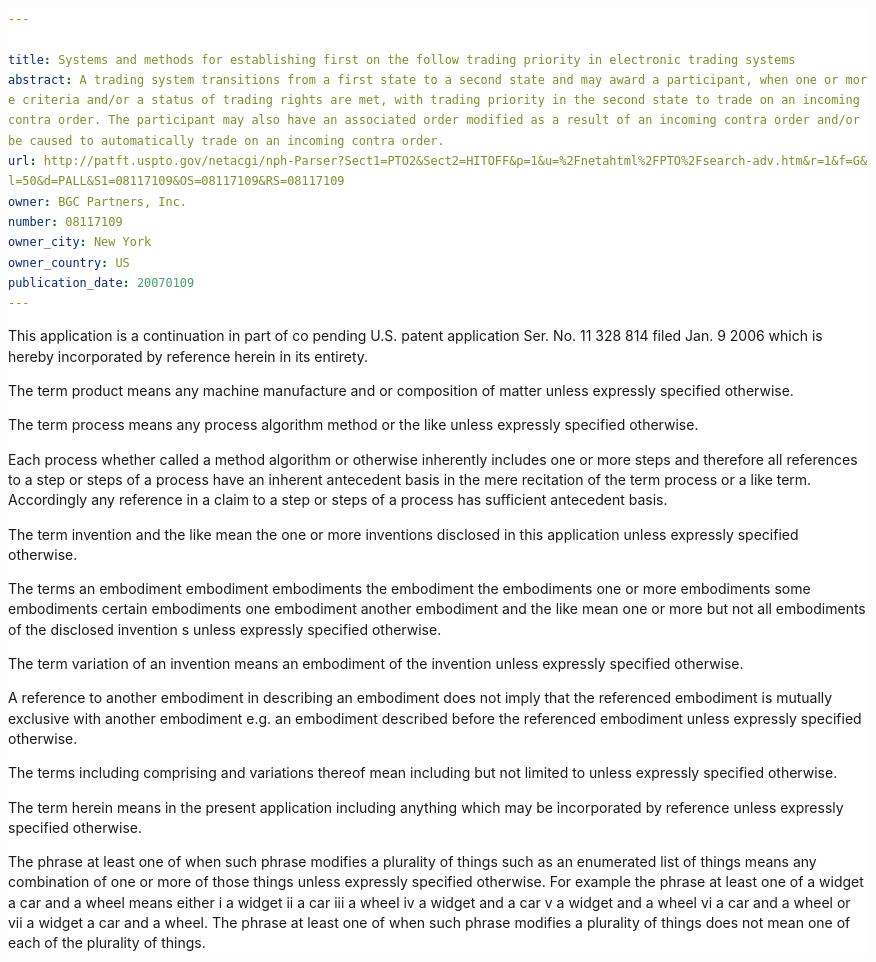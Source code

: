 ```yaml
---

title: Systems and methods for establishing first on the follow trading priority in electronic trading systems
abstract: A trading system transitions from a first state to a second state and may award a participant, when one or more criteria and/or a status of trading rights are met, with trading priority in the second state to trade on an incoming contra order. The participant may also have an associated order modified as a result of an incoming contra order and/or be caused to automatically trade on an incoming contra order.
url: http://patft.uspto.gov/netacgi/nph-Parser?Sect1=PTO2&Sect2=HITOFF&p=1&u=%2Fnetahtml%2FPTO%2Fsearch-adv.htm&r=1&f=G&l=50&d=PALL&S1=08117109&OS=08117109&RS=08117109
owner: BGC Partners, Inc.
number: 08117109
owner_city: New York
owner_country: US
publication_date: 20070109
---
```

This application is a continuation in part of co pending U.S. patent application Ser. No. 11 328 814 filed Jan. 9 2006 which is hereby incorporated by reference herein in its entirety.

The term product means any machine manufacture and or composition of matter unless expressly specified otherwise.

The term process means any process algorithm method or the like unless expressly specified otherwise.

Each process whether called a method algorithm or otherwise inherently includes one or more steps and therefore all references to a step or steps of a process have an inherent antecedent basis in the mere recitation of the term process or a like term. Accordingly any reference in a claim to a step or steps of a process has sufficient antecedent basis.

The term invention and the like mean the one or more inventions disclosed in this application unless expressly specified otherwise.

The terms an embodiment embodiment embodiments the embodiment the embodiments one or more embodiments some embodiments certain embodiments one embodiment another embodiment and the like mean one or more but not all embodiments of the disclosed invention s unless expressly specified otherwise.

The term variation of an invention means an embodiment of the invention unless expressly specified otherwise.

A reference to another embodiment in describing an embodiment does not imply that the referenced embodiment is mutually exclusive with another embodiment e.g. an embodiment described before the referenced embodiment unless expressly specified otherwise.

The terms including comprising and variations thereof mean including but not limited to unless expressly specified otherwise.

The term herein means in the present application including anything which may be incorporated by reference unless expressly specified otherwise.

The phrase at least one of when such phrase modifies a plurality of things such as an enumerated list of things means any combination of one or more of those things unless expressly specified otherwise. For example the phrase at least one of a widget a car and a wheel means either i a widget ii a car iii a wheel iv a widget and a car v a widget and a wheel vi a car and a wheel or vii a widget a car and a wheel. The phrase at least one of when such phrase modifies a plurality of things does not mean one of each of the plurality of things.
